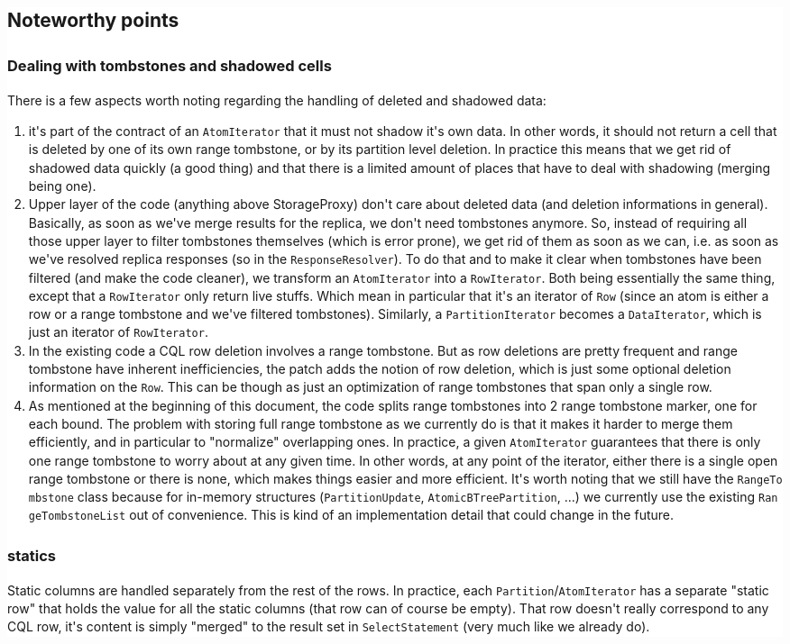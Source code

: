 
Noteworthy points
-----------------

### Dealing with tombstones and shadowed cells

There is a few aspects worth noting regarding the handling of deleted and
shadowed data:
1. it's part of the contract of an `AtomIterator` that it must not shadow it's
   own data. In other words, it should not return a cell that is deleted by one
   of its own range tombstone, or by its partition level deletion. In practice
   this means that we get rid of shadowed data quickly (a good thing) and that
   there is a limited amount of places that have to deal with shadowing
   (merging being one).
2. Upper layer of the code (anything above StorageProxy) don't care about
   deleted data (and deletion informations in general). Basically, as soon as
   we've merge results for the replica, we don't need tombstones anymore.
   So, instead of requiring all those upper layer to filter tombstones
   themselves (which is error prone), we get rid of them as soon as we can,
   i.e. as soon as we've resolved replica responses (so in the
   `ResponseResolver`). To do that and to make it clear when tombstones have
   been filtered (and make the code cleaner), we transform an `AtomIterator`
   into a `RowIterator`. Both being essentially the same thing, except that a
   `RowIterator` only return live stuffs. Which mean in particular that it's an
   iterator of `Row` (since an atom is either a row or a range tombstone and
   we've filtered tombstones). Similarly, a `PartitionIterator` becomes a
   `DataIterator`, which is just an iterator of `RowIterator`.
3. In the existing code a CQL row deletion involves a range tombstone. But as
   row deletions are pretty frequent and range tombstone have inherent
   inefficiencies, the patch adds the notion of row deletion, which is just
   some optional deletion information on the `Row`. This can be though as just
   an optimization of range tombstones that span only a single row.
4. As mentioned at the beginning of this document, the code splits range
   tombstones into 2 range tombstone marker, one for each bound. The problem
   with storing full range tombstone as we currently do is that it makes it
   harder to merge them efficiently, and in particular to "normalize"
   overlapping ones. In practice, a given `AtomIterator` guarantees that there
   is only one range tombstone to worry about at any given time. In other
   words, at any point of the iterator, either there is a single open range
   tombstone or there is none, which makes things easier and more efficient.
   It's worth noting that we still have the `RangeTombstone` class because for
   in-memory structures (`PartitionUpdate`, `AtomicBTreePartition`, ...) we
   currently use the existing `RangeTombstoneList` out of convenience. This is
   kind of an implementation detail that could change in the future.

### statics

Static columns are handled separately from the rest of the rows. In practice,
each `Partition`/`AtomIterator` has a separate "static row" that holds the
value for all the static columns (that row can of course be empty). That row
doesn't really correspond to any CQL row, it's content is simply "merged" to
the result set in `SelectStatement` (very much like we already do).
